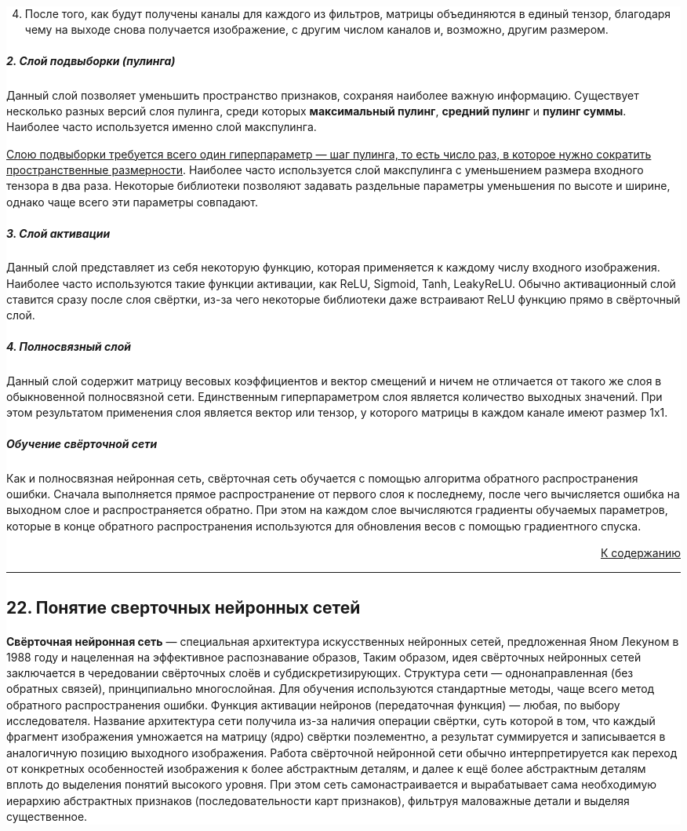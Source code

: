 4. После того, как будут получены каналы для каждого из фильтров, матрицы объединяются в единый тензор, благодаря чему на выходе снова получается изображение, с другим числом каналов и, возможно, другим размером.

<h5>2. Слой подвыборки (пулинга)</h5>

Данный слой позволяет уменьшить пространство признаков, сохраняя наиболее важную информацию. Существует несколько разных версий слоя пулинга, среди которых <b>максимальный пулинг</b>, <b>средний пулинг</b> и <b>пулинг суммы</b>. Наиболее часто используется именно слой макспулинга.

<u>Слою подвыборки требуется всего один гиперпараметр — шаг пулинга, то есть число раз, в которое нужно сократить пространственные размерности</u>. Наиболее часто используется слой макспулинга с уменьшением размера входного тензора в два раза. Некоторые библиотеки позволяют задавать раздельные параметры уменьшения по высоте и ширине, однако чаще всего эти параметры совпадают.

<h5>3. Слой активации</h5>

Данный слой представляет из себя некоторую функцию, которая применяется к каждому числу входного изображения. Наиболее часто используются такие функции активации, как ReLU, Sigmoid, Tanh, LeakyReLU. Обычно активационный слой ставится сразу после слоя свёртки, из-за чего некоторые библиотеки даже встраивают ReLU функцию прямо в свёрточный слой.

<h5>4. Полносвязный слой</h5>

Данный слой содержит матрицу весовых коэффициентов и вектор смещений и ничем не отличается от такого же слоя в обыкновенной полносвязной сети. Единственным гиперпараметром слоя является количество выходных значений. При этом результатом применения слоя является вектор или тензор, у которого матрицы в каждом канале имеют размер 1х1.

<h5>Обучение свёрточной сети</h3>

Как и полносвязная нейронная сеть, свёрточная сеть обучается с помощью алгоритма обратного распространения ошибки. Сначала выполняется прямое распространение от первого слоя к последнему, после чего вычисляется ошибка на выходном слое и распространяется обратно. При этом на каждом слое вычисляются градиенты обучаемых параметров, которые в конце обратного распространения используются для обновления весов с помощью градиентного спуска.

<p align="right"><a href="#readme-top">К содержанию</a></p>
<hr/>

##

<h2 id="22"> 22. Понятие сверточных нейронных сетей</h2>

<b>Свёрточная нейронная сеть</b> — специальная архитектура искусственных нейронных сетей, предложенная Яном Лекуном в 1988 году и нацеленная на эффективное распознавание образов, Таким образом, идея свёрточных нейронных сетей заключается в чередовании свёрточных слоёв и субдискретизирующих.
Структура сети — однонаправленная (без обратных связей), принципиально многослойная. Для обучения используются стандартные методы, чаще всего метод обратного распространения ошибки. Функция активации нейронов (передаточная функция) — любая, по выбору исследователя.
Название архитектура сети получила из-за наличия операции свёртки, суть которой в том, что каждый фрагмент изображения умножается на матрицу (ядро) свёртки поэлементно, а результат суммируется и записывается в аналогичную позицию выходного изображения.
Работа свёрточной нейронной сети обычно интерпретируется как переход от конкретных особенностей изображения к более абстрактным деталям, и далее к ещё более абстрактным деталям вплоть до выделения понятий высокого уровня. При этом сеть самонастраивается и вырабатывает сама необходимую иерархию абстрактных признаков (последовательности карт признаков), фильтруя маловажные детали и выделяя существенное.
